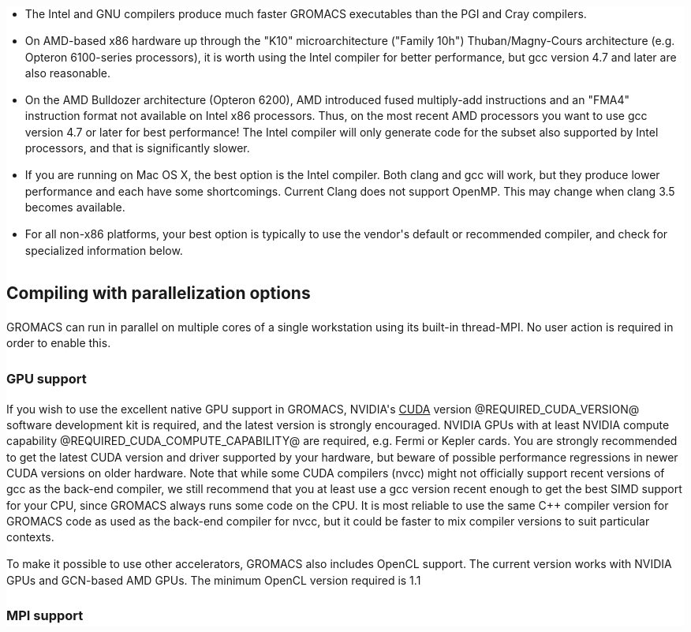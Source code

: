 * The Intel and GNU compilers produce much faster GROMACS executables
than the PGI and Cray compilers.

* On AMD-based x86 hardware up through the "K10" microarchitecture
("Family 10h") Thuban/Magny-Cours architecture (e.g. Opteron
6100-series processors), it is worth using the Intel compiler for
better performance, but gcc version 4.7 and later are also reasonable.

* On the AMD Bulldozer architecture (Opteron 6200), AMD introduced
fused multiply-add instructions and an "FMA4" instruction format not
available on Intel x86 processors. Thus, on the most recent AMD
processors you want to use gcc version 4.7 or later for best
performance! The Intel compiler will only generate code for the subset
also supported by Intel processors, and that is significantly slower.

* If you are running on Mac OS X, the best option is the Intel
compiler. Both clang and gcc will work, but they produce lower
performance and each have some shortcomings. Current Clang does not
support OpenMP. This may change when clang 3.5 becomes available.

* For all non-x86 platforms, your best option is typically to use the
vendor's default or recommended compiler, and check for specialized
information below.

## Compiling with parallelization options ##

GROMACS can run in parallel on multiple cores of a single
workstation using its built-in thread-MPI. No user action is required
in order to enable this.

### GPU support ###

If you wish to use the excellent native GPU support in GROMACS,
NVIDIA's [CUDA](http://www.nvidia.com/object/cuda_home_new.html)
version @REQUIRED_CUDA_VERSION@ software development kit is required,
and the latest version is strongly encouraged. NVIDIA GPUs with at
least NVIDIA compute capability @REQUIRED_CUDA_COMPUTE_CAPABILITY@ are
required, e.g. Fermi or Kepler cards. You are strongly recommended to
get the latest CUDA version and driver supported by your hardware, but
beware of possible performance regressions in newer CUDA versions on
older hardware. Note that while some CUDA compilers (nvcc) might not
officially support recent versions of gcc as the back-end compiler, we
still recommend that you at least use a gcc version recent enough to
get the best SIMD support for your CPU, since GROMACS always runs some
code on the CPU. It is most reliable to use the same C++ compiler
version for GROMACS code as used as the back-end compiler for nvcc,
but it could be faster to mix compiler versions to suit particular
contexts.

To make it possible to use other accelerators, GROMACS also includes
OpenCL support. The current version works with NVIDIA GPUs and
GCN-based AMD GPUs. The minimum OpenCL version required is 1.1

### MPI support ###
